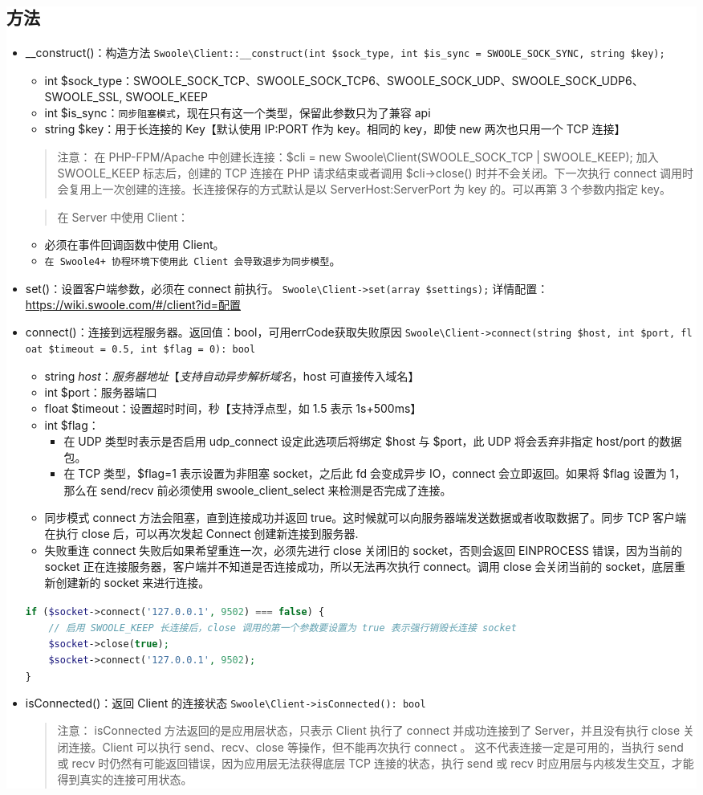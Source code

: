 ## 方法
- __construct()：构造方法
    `Swoole\Client::__construct(int $sock_type, int $is_sync = SWOOLE_SOCK_SYNC, string $key);`
    - int $sock_type：SWOOLE_SOCK_TCP、SWOOLE_SOCK_TCP6、SWOOLE_SOCK_UDP、SWOOLE_SOCK_UDP6、SWOOLE_SSL, SWOOLE_KEEP
    - int $is_sync：`同步阻塞模式`，现在只有这一个类型，保留此参数只为了兼容 api
    - string $key：用于长连接的 Key【默认使用 IP:PORT 作为 key。相同的 key，即使 new 两次也只用一个 TCP 连接】
    
    > 注意：
    在 PHP-FPM/Apache 中创建长连接：$cli = new Swoole\Client(SWOOLE_SOCK_TCP | SWOOLE_KEEP);
    加入 SWOOLE_KEEP 标志后，创建的 TCP 连接在 PHP 请求结束或者调用 $cli->close() 时并不会关闭。下一次执行 connect 调用时会复用上一次创建的连接。长连接保存的方式默认是以 ServerHost:ServerPort 为 key 的。可以再第 3 个参数内指定 key。

    > 在 Server 中使用 Client：
    - 必须在事件回调函数中使用 Client。
    - `在 Swoole4+ 协程环境下使用此 Client 会导致退步为同步模型`。

- set()：设置客户端参数，必须在 connect 前执行。
    `Swoole\Client->set(array $settings);`
    详情配置：https://wiki.swoole.com/#/client?id=配置

- connect()：连接到远程服务器。返回值：bool，可用errCode获取失败原因
    `Swoole\Client->connect(string $host, int $port, float $timeout = 0.5, int $flag = 0): bool`
    - string $host：服务器地址【支持自动异步解析域名，$host 可直接传入域名】
    - int $port：服务器端口
    - float $timeout：设置超时时间，秒【支持浮点型，如 1.5 表示 1s+500ms】
    - int $flag：
        - 在 UDP 类型时表示是否启用 udp_connect 设定此选项后将绑定 $host 与 $port，此 UDP 将会丢弃非指定 host/port 的数据包。
        - 在 TCP 类型，$flag=1 表示设置为非阻塞 socket，之后此 fd 会变成异步 IO，connect 会立即返回。如果将 $flag 设置为 1，那么在 send/recv 前必须使用 swoole_client_select 来检测是否完成了连接。

    > 
    * 同步模式
    connect 方法会阻塞，直到连接成功并返回 true。这时候就可以向服务器端发送数据或者收取数据了。同步 TCP 客户端在执行 close 后，可以再次发起 Connect 创建新连接到服务器.
    * 失败重连
    connect 失败后如果希望重连一次，必须先进行 close 关闭旧的 socket，否则会返回 EINPROCESS 错误，因为当前的 socket 正在连接服务器，客户端并不知道是否连接成功，所以无法再次执行 connect。调用 close 会关闭当前的 socket，底层重新创建新的 socket 来进行连接。
    ```php
    if ($socket->connect('127.0.0.1', 9502) === false) {
        // 启用 SWOOLE_KEEP 长连接后，close 调用的第一个参数要设置为 true 表示强行销毁长连接 socket
        $socket->close(true);
        $socket->connect('127.0.0.1', 9502);
    }
    ```

- isConnected()：返回 Client 的连接状态
    `Swoole\Client->isConnected(): bool`
    > 注意：
    isConnected 方法返回的是应用层状态，只表示 Client 执行了 connect 并成功连接到了 Server，并且没有执行    close 关闭连接。Client 可以执行 send、recv、close 等操作，但不能再次执行 connect 。
    这不代表连接一定是可用的，当执行 send 或 recv 时仍然有可能返回错误，因为应用层无法获得底层 TCP 连接的状态，执行 send 或 recv 时应用层与内核发生交互，才能得到真实的连接可用状态。
